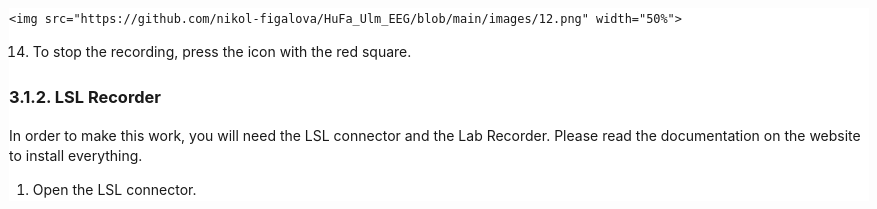     <img src="https://github.com/nikol-figalova/HuFa_Ulm_EEG/blob/main/images/12.png" width="50%">
14. To stop the recording, press the icon with the red square.


 
### 3.1.2. LSL Recorder 
In order to make this work, you will need the LSL connector and the Lab Recorder. Please read the documentation on the website to install everything. 

1. Open the LSL connector.  